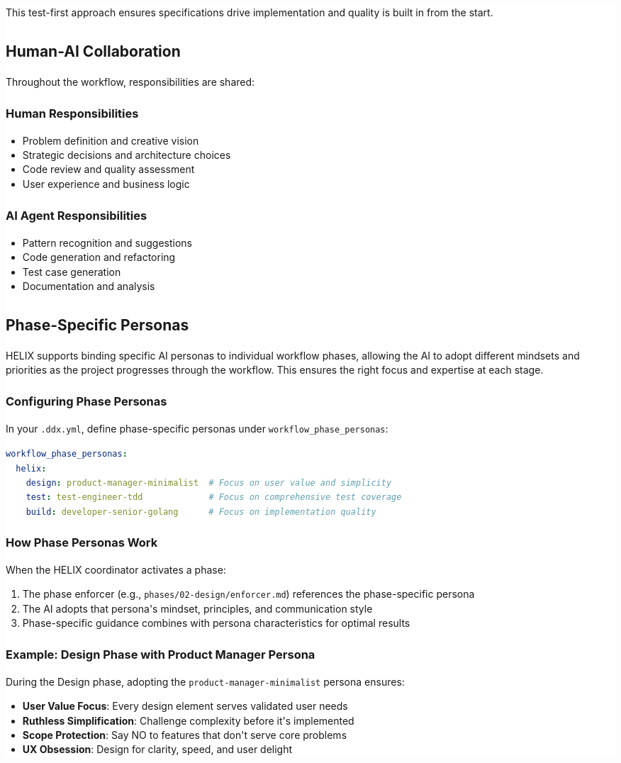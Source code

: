 This test-first approach ensures specifications drive implementation and quality is built in from the start.

## Human-AI Collaboration

Throughout the workflow, responsibilities are shared:

### Human Responsibilities
- Problem definition and creative vision
- Strategic decisions and architecture choices
- Code review and quality assessment
- User experience and business logic

### AI Agent Responsibilities
- Pattern recognition and suggestions
- Code generation and refactoring
- Test case generation
- Documentation and analysis

## Phase-Specific Personas

HELIX supports binding specific AI personas to individual workflow phases, allowing the AI to adopt different mindsets and priorities as the project progresses through the workflow. This ensures the right focus and expertise at each stage.

### Configuring Phase Personas

In your `.ddx.yml`, define phase-specific personas under `workflow_phase_personas`:

```yaml
workflow_phase_personas:
  helix:
    design: product-manager-minimalist  # Focus on user value and simplicity
    test: test-engineer-tdd             # Focus on comprehensive test coverage
    build: developer-senior-golang      # Focus on implementation quality
```

### How Phase Personas Work

When the HELIX coordinator activates a phase:
1. The phase enforcer (e.g., `phases/02-design/enforcer.md`) references the phase-specific persona
2. The AI adopts that persona's mindset, principles, and communication style
3. Phase-specific guidance combines with persona characteristics for optimal results

### Example: Design Phase with Product Manager Persona

During the Design phase, adopting the `product-manager-minimalist` persona ensures:
- **User Value Focus**: Every design element serves validated user needs
- **Ruthless Simplification**: Challenge complexity before it's implemented
- **Scope Protection**: Say NO to features that don't serve core problems
- **UX Obsession**: Design for clarity, speed, and user delight
